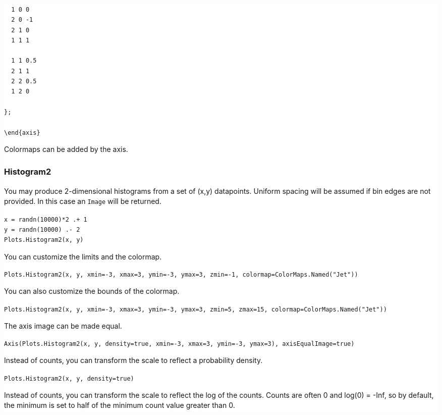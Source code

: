       1 0 0
      2 0 -1
      2 1 0
      1 1 1
    
      1 1 0.5
      2 1 1
      2 2 0.5
      1 2 0
    
    };
    
    \end{axis}

Colormaps can be added by the axis.

### Histogram2

You may produce 2-dimensional histograms from a set of (x,y) datapoints.
Uniform spacing will be assumed if bin edges are not provided. In this case an `Image` will be returned.


```@example runningExample
x = randn(10000)*2 .+ 1
y = randn(10000) .- 2
Plots.Histogram2(x, y)
```

You can customize the limits and the colormap.


```@example runningExample
Plots.Histogram2(x, y, xmin=-3, xmax=3, ymin=-3, ymax=3, zmin=-1, colormap=ColorMaps.Named("Jet"))
```

You can also customize the bounds of the colormap.


```@example runningExample
Plots.Histogram2(x, y, xmin=-3, xmax=3, ymin=-3, ymax=3, zmin=5, zmax=15, colormap=ColorMaps.Named("Jet"))
```

The axis image can be made equal.


```@example runningExample
Axis(Plots.Histogram2(x, y, density=true, xmin=-3, xmax=3, ymin=-3, ymax=3), axisEqualImage=true)
```

Instead of counts, you can transform the scale to reflect a probability density.


```@example runningExample
Plots.Histogram2(x, y, density=true)
```

Instead of counts, you can transform the scale to reflect the log of the counts. Counts are often 0 and log(0) = -Inf, so by default, the minimum is set to half of the minimum count value greater than 0.

